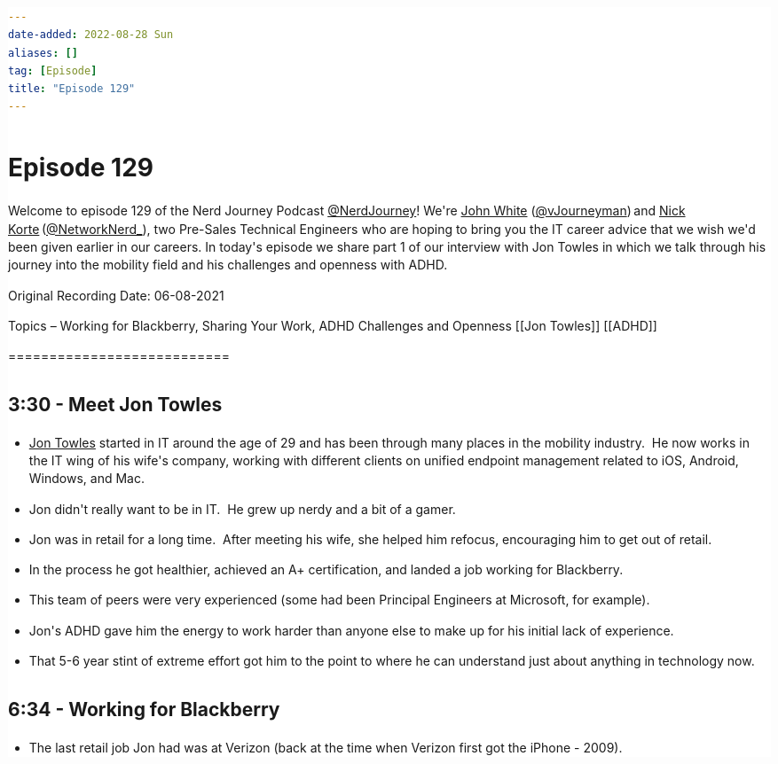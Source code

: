 ```yaml
---
date-added: 2022-08-28 Sun
aliases: []
tag: [Episode]
title: "Episode 129"
---
```


# Episode 129

Welcome to episode 129 of the Nerd Journey Podcast [@NerdJourney](https://twitter.com/NerdJourney/)! We're [John White](https://www.linkedin.com/in/vJourneyman/) ([@vJourneyman](https://twitter.com/vJourneyman)) and [Nick Korte](https://www.linkedin.com/in/nickkortenetworknerd/) ([@NetworkNerd_](https://twitter.com/NetworkNerd_/)), two Pre-Sales Technical Engineers who are hoping to bring you the IT career advice that we wish we'd been given earlier in our careers. In today's episode we share part 1 of our interview with Jon Towles in which we talk through his journey into the mobility field and his challenges and openness with ADHD.   

Original Recording Date: 06-08-2021 

Topics – Working for Blackberry, Sharing Your Work, ADHD Challenges and Openness [[Jon Towles]] [[ADHD]]

=========================== 

## 3:30 - Meet Jon Towles 

* [Jon Towles](https://www.linkedin.com/in/jontowles/) started in IT around the age of 29 and has been through many places in the mobility industry.  He now works in the IT wing of his wife's company, working with different clients on unified endpoint management related to iOS, Android, Windows, and Mac. 

* Jon didn't really want to be in IT.  He grew up nerdy and a bit of a gamer.   

* Jon was in retail for a long time.  After meeting his wife, she helped him refocus, encouraging him to get out of retail.   

* In the process he got healthier, achieved an A+ certification, and landed a job working for Blackberry. 

* This team of peers were very experienced (some had been Principal Engineers at Microsoft, for example). 

* Jon's ADHD gave him the energy to work harder than anyone else to make up for his initial lack of experience. 

* That 5-6 year stint of extreme effort got him to the point to where he can understand just about anything in technology now. 

## 6:34 - Working for Blackberry 

* The last retail job Jon had was at Verizon (back at the time when Verizon first got the iPhone - 2009). 
